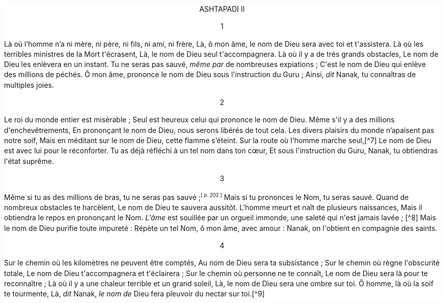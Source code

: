 <p style="text-align:center;">ASHTAPADI II</p>

<p style="text-align:center;">1</p>

Là où l’homme n’a ni mère, ni père, ni fils, ni ami, ni frère,
Là, ô mon âme, le nom de Dieu sera avec toi et t'assistera.
Là où les terribles ministres de la Mort t'écrasent,
Là, le nom de Dieu seul t'accompagnera.
Là où il y a de très grands obstacles,
Le nom de Dieu les enlèvera en un instant.
Tu ne seras pas sauvé, _même par_ de nombreuses expiations ;
C'est le nom de Dieu qui enlève des millions de péchés.
Ô mon âme, prononce le nom de Dieu sous l'instruction du Guru ;
Ainsi, _dit_ Nanak, tu connaîtras de multiples joies.

<p style="text-align:center;">2</p>

Le roi du monde entier est misérable ;
Seul est heureux celui qui prononce le nom de Dieu.
Même s'il y a des millions d'enchevêtrements,
En prononçant le nom de Dieu, nous serons libérés de tout cela.
Les divers plaisirs du monde n’apaisent pas notre soif,
Mais en méditant sur le nom de Dieu, cette flamme s’éteint.
Sur la route où l'homme marche seul,[^7]
Le nom de Dieu est avec lui pour le réconforter.
Tu as déjà réfléchi à un tel nom dans ton cœur,
Et sous l'instruction du Guru, Nanak, tu obtiendras l'état suprême.

<p style="text-align:center;">3</p>

Même si tu as des millions de bras, tu ne seras pas sauvé ;<span id="p202"><sup><small>[ p. 202 ]</small></sup></span>
Mais si tu prononces le Nom, tu seras sauvé.
Quand de nombreux obstacles te harcèlent,
Le nom de Dieu te sauvera aussitôt.
L'homme meurt et naît de plusieurs naissances,
Mais il obtiendra le repos en prononçant le Nom.
_L'âme_ est souillée par un orgueil immonde, une saleté qui n'est jamais lavée ; [^8]
Mais le nom de Dieu purifie toute impureté :
Répète un tel Nom, ô mon âme, avec amour :
Nanak, on l'obtient en compagnie des saints.

<p style="text-align:center;">4</p>

Sur le chemin où les kilomètres ne peuvent être comptés,
Au nom de Dieu sera ta subsistance ;
Sur le chemin où règne l'obscurité totale,
Le nom de Dieu t'accompagnera et t'éclairera ;
Sur le chemin où personne ne te connaît,
Le nom de Dieu sera là pour te reconnaître ;
Là où il y a une chaleur terrible et un grand soleil,
Là, le nom de Dieu sera une ombre sur toi.
Ô homme, là où la soif te tourmente,
Là, _dit_ Nanak, _le nom de_ Dieu fera pleuvoir du nectar sur toi.[^9]

